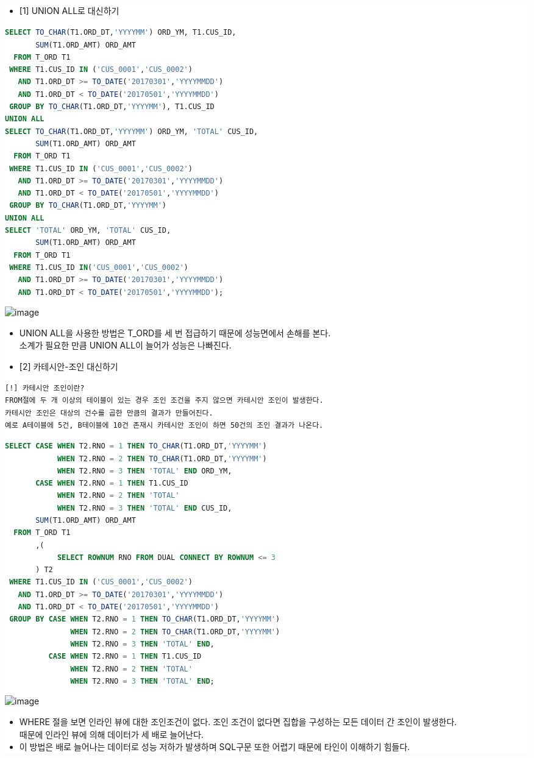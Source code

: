- [1] UNION ALL로 대신하기
```sql
SELECT TO_CHAR(T1.ORD_DT,'YYYYMM') ORD_YM, T1.CUS_ID,
       SUM(T1.ORD_AMT) ORD_AMT
  FROM T_ORD T1
 WHERE T1.CUS_ID IN ('CUS_0001','CUS_0002')
   AND T1.ORD_DT >= TO_DATE('20170301','YYYYMMDD')
   AND T1.ORD_DT < TO_DATE('20170501','YYYYMMDD')
 GROUP BY TO_CHAR(T1.ORD_DT,'YYYYMM'), T1.CUS_ID
UNION ALL
SELECT TO_CHAR(T1.ORD_DT,'YYYYMM') ORD_YM, 'TOTAL' CUS_ID,
       SUM(T1.ORD_AMT) ORD_AMT
  FROM T_ORD T1
 WHERE T1.CUS_ID IN ('CUS_0001','CUS_0002')
   AND T1.ORD_DT >= TO_DATE('20170301','YYYYMMDD')
   AND T1.ORD_DT < TO_DATE('20170501','YYYYMMDD')
 GROUP BY TO_CHAR(T1.ORD_DT,'YYYYMM')
UNION ALL
SELECT 'TOTAL' ORD_YM, 'TOTAL' CUS_ID,
       SUM(T1.ORD_AMT) ORD_AMT
  FROM T_ORD T1
 WHERE T1.CUS_ID IN('CUS_0001','CUS_0002')
   AND T1.ORD_DT >= TO_DATE('20170301','YYYYMMDD')
   AND T1.ORD_DT < TO_DATE('20170501','YYYYMMDD');
```
![image](https://user-images.githubusercontent.com/51357635/115576593-a0512f00-a2fe-11eb-997e-32a272497d36.png)
- UNION ALL을 사용한 방법은 T_ORD를 세 번 접급하기 때문에 성능면에서 손해를 본다.<br/>소계가 필요한 만큼 UNION ALL이 늘어가 성능은 나빠진다.

- [2] 카테시안-조인 대신하기
```text
[!] 카테시안 조인이란?
FROM절에 두 개 이상의 테이블이 있는 경우 조인 조건을 주지 않으면 카테시안 조인이 발생한다.
카테시안 조인은 대상의 건수를 곱한 만큼의 결과가 만들어진다.
예로 A테이블에 5건, B테이블에 10건 존재시 카테시안 조인이 하면 50건의 조인 결과가 나온다.
```
```sql
SELECT CASE WHEN T2.RNO = 1 THEN TO_CHAR(T1.ORD_DT,'YYYYMM')
            WHEN T2.RNO = 2 THEN TO_CHAR(T1.ORD_DT,'YYYYMM')
            WHEN T2.RNO = 3 THEN 'TOTAL' END ORD_YM,
       CASE WHEN T2.RNO = 1 THEN T1.CUS_ID
            WHEN T2.RNO = 2 THEN 'TOTAL'
            WHEN T2.RNO = 3 THEN 'TOTAL' END CUS_ID,
       SUM(T1.ORD_AMT) ORD_AMT
  FROM T_ORD T1
       ,(
            SELECT ROWNUM RNO FROM DUAL CONNECT BY ROWNUM <= 3
       ) T2
 WHERE T1.CUS_ID IN ('CUS_0001','CUS_0002')
   AND T1.ORD_DT >= TO_DATE('20170301','YYYYMMDD')
   AND T1.ORD_DT < TO_DATE('20170501','YYYYMMDD')
 GROUP BY CASE WHEN T2.RNO = 1 THEN TO_CHAR(T1.ORD_DT,'YYYYMM')
               WHEN T2.RNO = 2 THEN TO_CHAR(T1.ORD_DT,'YYYYMM')
               WHEN T2.RNO = 3 THEN 'TOTAL' END,
          CASE WHEN T2.RNO = 1 THEN T1.CUS_ID
               WHEN T2.RNO = 2 THEN 'TOTAL'
               WHEN T2.RNO = 3 THEN 'TOTAL' END;
```
![image](https://user-images.githubusercontent.com/51357635/115580000-a8f73480-a301-11eb-9966-f3be895a7ac8.png)
-  WHERE 절을 보면 인라인 뷰에 대한 조인조건이 없다. 조인 조건이 없다면 집합을 구성하는 모든 데이터 간 조인이 발생한다.<br/>때문에 인라인 뷰에 의해 데이터가 세 배로 늘어난다.
-  이 방법은 배로 늘어나는 데이터로 성능 저하가 발생하며 SQL구문 또한 어렵기 때문에 타인이 이해하기 힘들다.
